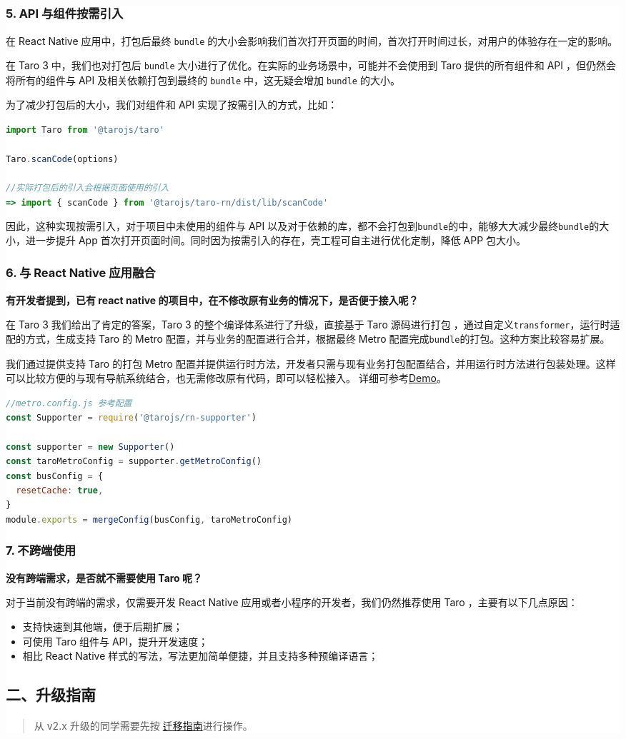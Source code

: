 ### 5. API 与组件按需引入

在 React Native 应用中，打包后最终 `bundle` 的大小会影响我们首次打开页面的时间，首次打开时间过长，对用户的体验存在一定的影响。

在 Taro 3 中，我们也对打包后 `bundle` 大小进行了优化。在实际的业务场景中，可能并不会使用到 Taro 提供的所有组件和 API ，但仍然会将所有的组件与 API 及相关依赖打包到最终的 `bundle` 中，这无疑会增加 `bundle` 的大小。

为了减少打包后的大小，我们对组件和 API 实现了按需引入的方式，比如：

```js
import Taro from '@tarojs/taro'

Taro.scanCode(options)

//实际打包后的引入会根据页面使用的引入
=> import { scanCode } from '@tarojs/taro-rn/dist/lib/scanCode'
```

因此，这种实现按需引入，对于项目中未使用的组件与 API 以及对于依赖的库，都不会打包到`bundle`的中，能够大大减少最终`bundle`的大小，进一步提升 App 首次打开页面时间。同时因为按需引入的存在，壳工程可自主进行优化定制，降低 APP 包大小。

### 6. 与 React Native 应用融合

**有开发者提到，已有 react native 的项目中，在不修改原有业务的情况下，是否便于接入呢？**

在 Taro 3 我们给出了肯定的答案，Taro 3 的整个编译体系进行了升级，直接基于 Taro 源码进行打包 ，通过自定义`transformer`，运行时适配的方式，生成支持 Taro 的 Metro 配置，并与业务的配置进行合并，根据最终 Metro 配置完成`bundle`的打包。这种方案比较容易扩展。

我们通过提供支持 Taro 的打包 Metro 配置并提供运行时方法，开发者只需与现有业务打包配置结合，并用运行时方法进行包装处理。这样可以比较方便的与现有导航系统结合，也无需修改原有代码，即可以轻松接入。 详细可参考[Demo](https://github.com/wuba/Taro-Code-In-React-Native)。

```js
//metro.config.js 参考配置
const Supporter = require('@tarojs/rn-supporter')

const supporter = new Supporter()
const taroMetroConfig = supporter.getMetroConfig()
const busConfig = {
  resetCache: true,
}
module.exports = mergeConfig(busConfig, taroMetroConfig)
```

### 7. 不跨端使用

**没有跨端需求，是否就不需要使用 Taro 呢？**

对于当前没有跨端的需求，仅需要开发 React Native 应用或者小程序的开发者，我们仍然推荐使用 Taro ，主要有以下几点原因：

- 支持快速到其他端，便于后期扩展；
- 可使用 Taro 组件与 API，提升开发速度；
- 相比 React Native 样式的写法，写法更加简单便捷，并且支持多种预编译语言；

## 二、升级指南

> 从 v2.x 升级的同学需要先按 [迁移指南](/docs/next/migration/)进行操作。
